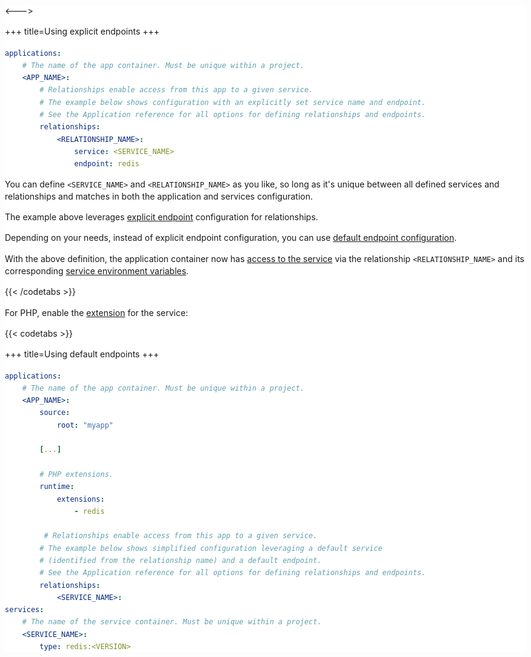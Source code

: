 <--->

+++
title=Using explicit endpoints
+++

```yaml {configFile="services"}
applications:
    # The name of the app container. Must be unique within a project.
    <APP_NAME>:
        # Relationships enable access from this app to a given service.
        # The example below shows configuration with an explicitly set service name and endpoint.
        # See the Application reference for all options for defining relationships and endpoints.
        relationships:
            <RELATIONSHIP_NAME>:
                service: <SERVICE_NAME>
                endpoint: redis
```

You can define ``<SERVICE_NAME>`` and ``<RELATIONSHIP_NAME>`` as you like, so long as it's unique between all defined services and relationships
and matches in both the application and services configuration.

The example above leverages [explicit endpoint](/create-apps/app-reference/single-runtime-image#relationships) configuration for relationships.

Depending on your needs, instead of explicit endpoint configuration,
you can use [default endpoint configuration](/create-apps/app-reference/single-runtime-image#relationships).

With the above definition, the application container now has [access to the service](#use-in-app) via the relationship `<RELATIONSHIP_NAME>` and its corresponding [service environment variables](/development/variables/_index.md#service-environment-variables).

{{< /codetabs >}}

For PHP, enable the [extension](/languages/php/extensions) for the service:

{{< codetabs >}}

+++
title=Using default endpoints
+++

```yaml {configFile="app"}
applications:
    # The name of the app container. Must be unique within a project.
    <APP_NAME>:
        source:
            root: "myapp"

        [...]

        # PHP extensions.
        runtime:
            extensions:
                - redis

         # Relationships enable access from this app to a given service.
        # The example below shows simplified configuration leveraging a default service
        # (identified from the relationship name) and a default endpoint.
        # See the Application reference for all options for defining relationships and endpoints.
        relationships:
            <SERVICE_NAME>:
services:
    # The name of the service container. Must be unique within a project.
    <SERVICE_NAME>:
        type: redis:<VERSION>
```
